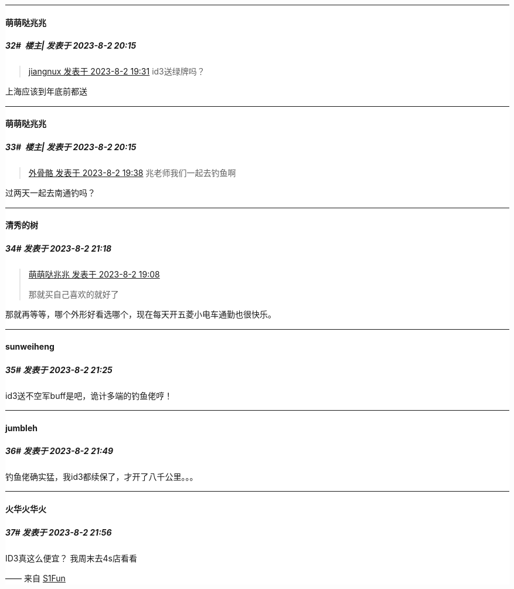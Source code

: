 *****

####  萌萌哒兆兆  
##### 32#         楼主| 发表于 2023-8-2 20:15

<blockquote><a href="httphttps://bbs.saraba1st.com/2b/forum.php?mod=redirect&amp;goto=findpost&amp;pid=61884177&amp;ptid=2146849" target="_blank">jiangnux 发表于 2023-8-2 19:31</a>
id3送绿牌吗？</blockquote>
上海应该到年底前都送

*****

####  萌萌哒兆兆  
##### 33#         楼主| 发表于 2023-8-2 20:15

<blockquote><a href="httphttps://bbs.saraba1st.com/2b/forum.php?mod=redirect&amp;goto=findpost&amp;pid=61884242&amp;ptid=2146849" target="_blank">外骨骼 发表于 2023-8-2 19:38</a>
兆老师我们一起去钓鱼啊</blockquote>
过两天一起去南通钓吗？

*****

####  清秀的树  
##### 34#       发表于 2023-8-2 21:18

<blockquote><a href="httphttps://bbs.saraba1st.com/2b/forum.php?mod=redirect&amp;goto=findpost&amp;pid=61883946&amp;ptid=2146849" target="_blank">萌萌哒兆兆 发表于 2023-8-2 19:08</a>

那就买自己喜欢的就好了</blockquote>
那就再等等，哪个外形好看选哪个，现在每天开五菱小电车通勤也很快乐。

*****

####  sunweiheng  
##### 35#       发表于 2023-8-2 21:25

id3送不空军buff是吧，诡计多端的钓鱼佬哼！

*****

####  jumbleh  
##### 36#       发表于 2023-8-2 21:49

钓鱼佬确实猛，我id3都续保了，才开了八千公里。。。

*****

####  火华火华火  
##### 37#       发表于 2023-8-2 21:56

ID3真这么便宜？
我周末去4s店看看

—— 来自 [S1Fun](https://s1fun.koalcat.com)
